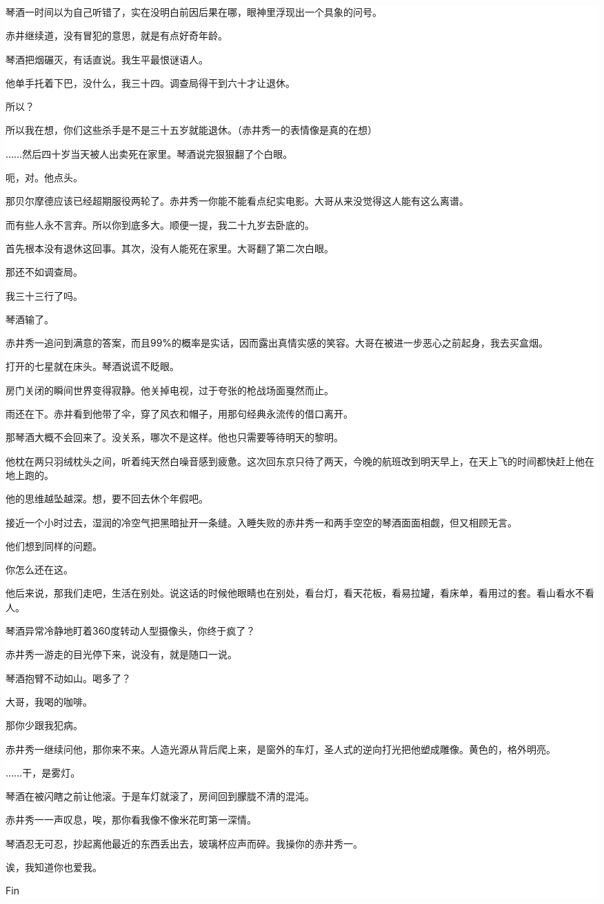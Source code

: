 琴酒一时间以为自己听错了，实在没明白前因后果在哪，眼神里浮现出一个具象的问号。

赤井继续道，没有冒犯的意思，就是有点好奇年龄。

琴酒把烟碾灭，有话直说。我生平最恨谜语人。

他单手托着下巴，没什么，我三十四。调查局得干到六十才让退休。

所以？

所以我在想，你们这些杀手是不是三十五岁就能退休。（赤井秀一的表情像是真的在想）

……然后四十岁当天被人出卖死在家里。琴酒说完狠狠翻了个白眼。

呃，对。他点头。

那贝尔摩德应该已经超期服役两轮了。赤井秀一你能不能看点纪实电影。大哥从来没觉得这人能有这么离谱。

而有些人永不言弃。所以你到底多大。顺便一提，我二十九岁去卧底的。

首先根本没有退休这回事。其次，没有人能死在家里。大哥翻了第二次白眼。

那还不如调查局。

我三十三行了吗。

琴酒输了。

赤井秀一追问到满意的答案，而且99%的概率是实话，因而露出真情实感的笑容。大哥在被进一步恶心之前起身，我去买盒烟。

打开的七星就在床头。琴酒说谎不眨眼。


房门关闭的瞬间世界变得寂静。他关掉电视，过于夸张的枪战场面戛然而止。

雨还在下。赤井看到他带了伞，穿了风衣和帽子，用那句经典永流传的借口离开。

那琴酒大概不会回来了。没关系，哪次不是这样。他也只需要等待明天的黎明。

他枕在两只羽绒枕头之间，听着纯天然白噪音感到疲惫。这次回东京只待了两天，今晚的航班改到明天早上，在天上飞的时间都快赶上他在地上跑的。

他的思维越坠越深。想，要不回去休个年假吧。


接近一个小时过去，湿润的冷空气把黑暗扯开一条缝。入睡失败的赤井秀一和两手空空的琴酒面面相觑，但又相顾无言。

他们想到同样的问题。

你怎么还在这。


他后来说，那我们走吧，生活在别处。说这话的时候他眼睛也在别处，看台灯，看天花板，看易拉罐，看床单，看用过的套。看山看水不看人。

琴酒异常冷静地盯着360度转动人型摄像头，你终于疯了？

赤井秀一游走的目光停下来，说没有，就是随口一说。

琴酒抱臂不动如山。喝多了？

大哥，我喝的咖啡。

那你少跟我犯病。

赤井秀一继续问他，那你来不来。人造光源从背后爬上来，是窗外的车灯，圣人式的逆向打光把他塑成雕像。黄色的，格外明亮。

……干，是雾灯。

琴酒在被闪瞎之前让他滚。于是车灯就滚了，房间回到朦胧不清的混沌。

赤井秀一一声叹息，唉，那你看我像不像米花町第一深情。

琴酒忍无可忍，抄起离他最近的东西丢出去，玻璃杯应声而碎。我操你的赤井秀一。

诶，我知道你也爱我。




Fin



